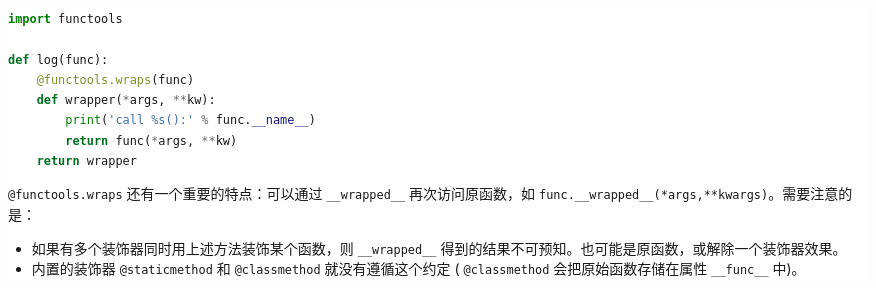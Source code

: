   ```python
  import functools
  
  def log(func):
      @functools.wraps(func)
      def wrapper(*args, **kw):
          print('call %s():' % func.__name__)
          return func(*args, **kw)
      return wrapper
  ```

  `@functools.wraps` 还有一个重要的特点：可以通过 `__wrapped__` 再次访问原函数，如 `func.__wrapped__(*args,**kwargs)`。需要注意的是：

  - 如果有多个装饰器同时用上述方法装饰某个函数，则 `__wrapped__` 得到的结果不可预知。也可能是原函数，或解除一个装饰器效果。
  - 内置的装饰器 `@staticmethod` 和 `@classmethod` 就没有遵循这个约定 ( `@classmethod` 会把原始函数存储在属性 `__func__` 中)。




